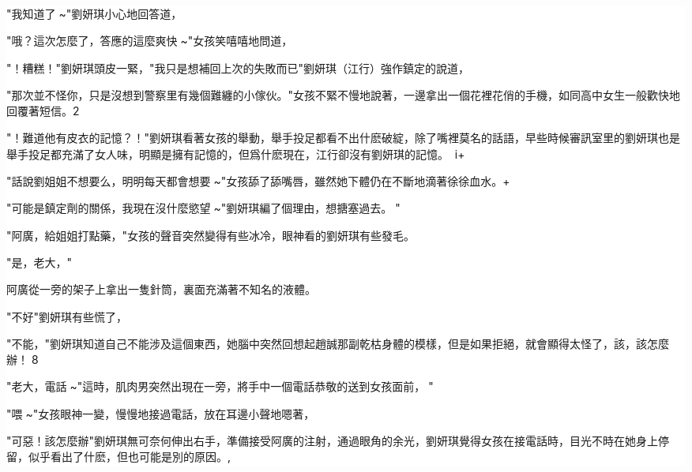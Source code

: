 

"我知道了 ~"劉妍琪小心地回答道，



"哦？這次怎麼了，答應的這麼爽快 ~"女孩笑嘻嘻地問道，



"！糟糕！"劉妍琪頭皮一緊，"我只是想補回上次的失敗而已"劉妍琪（江行）強作鎮定的說道，



"那次並不怪你，只是沒想到警察里有幾個難纏的小傢伙。"女孩不緊不慢地說著，一邊拿出一個花裡花俏的手機，如同高中女生一般歡快地回覆著短信。2



"！難道他有皮衣的記憶？！"劉妍琪看著女孩的舉動，舉手投足都看不出什麽破綻，除了嘴裡莫名的話語，早些時候審訊室里的劉妍琪也是舉手投足都充滿了女人味，明顯是擁有記憶的，但爲什麽現在，江行卻沒有劉妍琪的記憶。  i+







"話說劉姐姐不想要么，明明每天都會想要 ~"女孩舔了舔嘴唇，雖然她下體仍在不斷地滴著徐徐血水。+





"可能是鎮定劑的關係，我現在沒什麼慾望 ~"劉妍琪編了個理由，想搪塞過去。 "





"阿廣，給姐姐打點藥，"女孩的聲音突然變得有些冰冷，眼神看的劉妍琪有些發毛。



"是，老大，"

阿廣從一旁的架子上拿出一隻針筒，裏面充滿著不知名的液體。





"不好"劉妍琪有些慌了，





"不能，"劉妍琪知道自己不能涉及這個東西，她腦中突然回想起趙誠那副乾枯身體的模樣，但是如果拒絕，就會顯得太怪了，該，該怎麼辦！ 8













"老大，電話 ~"這時，肌肉男突然出現在一旁，將手中一個電話恭敬的送到女孩面前， "



"喂 ~"女孩眼神一變，慢慢地接過電話，放在耳邊小聲地嗯著，



"可惡！該怎麼辦"劉妍琪無可奈何伸出右手，準備接受阿廣的注射，通過眼角的余光，劉妍琪覺得女孩在接電話時，目光不時在她身上停留，似乎看出了什麽，但也可能是別的原因。,
